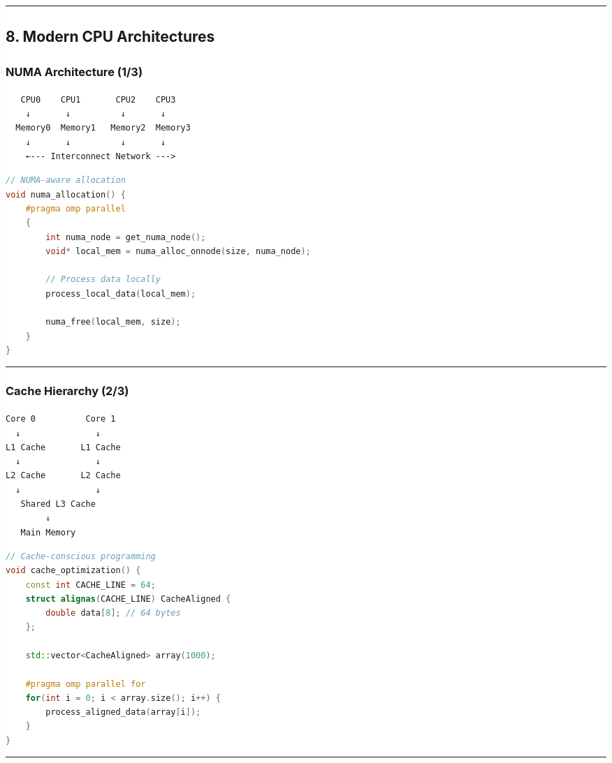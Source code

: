 ```cpp
```

---

## 8. Modern CPU Architectures

### NUMA Architecture (1/3)

```text
   CPU0    CPU1       CPU2    CPU3
    ↓       ↓          ↓       ↓
  Memory0  Memory1   Memory2  Memory3
    ↓       ↓          ↓       ↓
    ←--- Interconnect Network --->
```

```cpp
// NUMA-aware allocation
void numa_allocation() {
    #pragma omp parallel
    {
        int numa_node = get_numa_node();
        void* local_mem = numa_alloc_onnode(size, numa_node);
        
        // Process data locally
        process_local_data(local_mem);
        
        numa_free(local_mem, size);
    }
}
```

---

### Cache Hierarchy (2/3)

```text
Core 0          Core 1
  ↓               ↓
L1 Cache       L1 Cache
  ↓               ↓
L2 Cache       L2 Cache
  ↓               ↓
   Shared L3 Cache
        ↓
   Main Memory
```

```cpp
// Cache-conscious programming
void cache_optimization() {
    const int CACHE_LINE = 64;
    struct alignas(CACHE_LINE) CacheAligned {
        double data[8]; // 64 bytes
    };
    
    std::vector<CacheAligned> array(1000);
    
    #pragma omp parallel for
    for(int i = 0; i < array.size(); i++) {
        process_aligned_data(array[i]);
    }
}
```

---